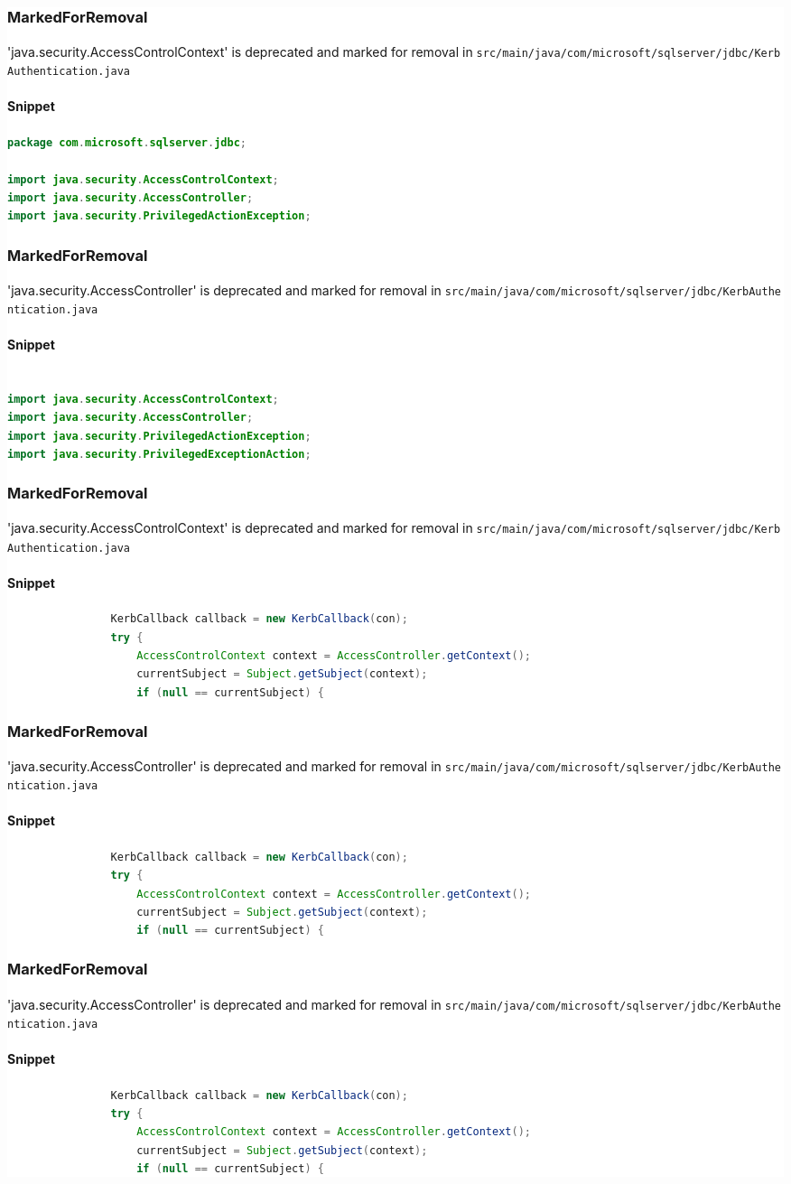### MarkedForRemoval
'java.security.AccessControlContext' is deprecated and marked for removal
in `src/main/java/com/microsoft/sqlserver/jdbc/KerbAuthentication.java`
#### Snippet
```java
package com.microsoft.sqlserver.jdbc;

import java.security.AccessControlContext;
import java.security.AccessController;
import java.security.PrivilegedActionException;
```

### MarkedForRemoval
'java.security.AccessController' is deprecated and marked for removal
in `src/main/java/com/microsoft/sqlserver/jdbc/KerbAuthentication.java`
#### Snippet
```java

import java.security.AccessControlContext;
import java.security.AccessController;
import java.security.PrivilegedActionException;
import java.security.PrivilegedExceptionAction;
```

### MarkedForRemoval
'java.security.AccessControlContext' is deprecated and marked for removal
in `src/main/java/com/microsoft/sqlserver/jdbc/KerbAuthentication.java`
#### Snippet
```java
                KerbCallback callback = new KerbCallback(con);
                try {
                    AccessControlContext context = AccessController.getContext();
                    currentSubject = Subject.getSubject(context);
                    if (null == currentSubject) {
```

### MarkedForRemoval
'java.security.AccessController' is deprecated and marked for removal
in `src/main/java/com/microsoft/sqlserver/jdbc/KerbAuthentication.java`
#### Snippet
```java
                KerbCallback callback = new KerbCallback(con);
                try {
                    AccessControlContext context = AccessController.getContext();
                    currentSubject = Subject.getSubject(context);
                    if (null == currentSubject) {
```

### MarkedForRemoval
'java.security.AccessController' is deprecated and marked for removal
in `src/main/java/com/microsoft/sqlserver/jdbc/KerbAuthentication.java`
#### Snippet
```java
                KerbCallback callback = new KerbCallback(con);
                try {
                    AccessControlContext context = AccessController.getContext();
                    currentSubject = Subject.getSubject(context);
                    if (null == currentSubject) {
```
